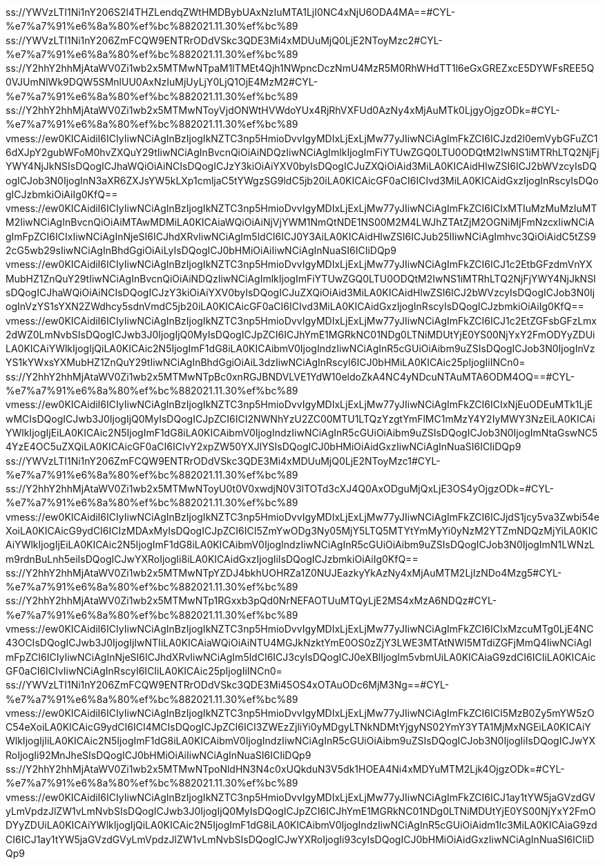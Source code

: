 ss://YWVzLTI1Ni1nY206S2l4THZLendqZWtHMDBybUAxNzIuMTA1LjI0NC4xNjU6ODA4MA==#CYL-%e7%a7%91%e6%8a%80%ef%bc%882021.11.30%ef%bc%89
ss://YWVzLTI1Ni1nY206ZmFCQW9ENTRrODdVSkc3QDE3Mi4xMDUuMjQ0LjE2NToyMzc2#CYL-%e7%a7%91%e6%8a%80%ef%bc%882021.11.30%ef%bc%89
ss://Y2hhY2hhMjAtaWV0Zi1wb2x5MTMwNTpaM1lTMEt4Qjh1NWpncDczNmU4MzR5M0RhWHdTT1l6eGxGREZxcE5DYWFsREE5Q0VJUmNlWk9DQW5SMnlUU0AxNzIuMjUyLjY0LjQ1OjE4MzM2#CYL-%e7%a7%91%e6%8a%80%ef%bc%882021.11.30%ef%bc%89
ss://Y2hhY2hhMjAtaWV0Zi1wb2x5MTMwNToyVjdONWtHVWdoYUx4RjRhVXFUd0AzNy4xMjAuMTk0LjgyOjgzODk=#CYL-%e7%a7%91%e6%8a%80%ef%bc%882021.11.30%ef%bc%89
vmess://ew0KICAidiI6ICIyIiwNCiAgInBzIjogIkNZTC3np5HmioDvvIgyMDIxLjExLjMw77yJIiwNCiAgImFkZCI6ICJzd2l0emVybGFuZC16dXJpY2gubWFoM0hvZXQuY29tIiwNCiAgInBvcnQiOiAiNDQzIiwNCiAgImlkIjogImFiYTUwZGQ0LTU0ODQtM2IwNS1iMTRhLTQ2NjFjYWY4NjJkNSIsDQogICJhaWQiOiAiNCIsDQogICJzY3kiOiAiYXV0byIsDQogICJuZXQiOiAid3MiLA0KICAidHlwZSI6ICJ2bWVzcyIsDQogICJob3N0IjogInN3aXR6ZXJsYW5kLXp1cmljaC5tYWgzSG9ldC5jb20iLA0KICAicGF0aCI6ICIvd3MiLA0KICAidGxzIjogInRscyIsDQogICJzbmkiOiAiIg0KfQ==
vmess://ew0KICAidiI6ICIyIiwNCiAgInBzIjogIkNZTC3np5HmioDvvIgyMDIxLjExLjMw77yJIiwNCiAgImFkZCI6ICIxMTIuMzMuMzIuMTM2IiwNCiAgInBvcnQiOiAiMTAwMDMiLA0KICAiaWQiOiAiNjVjYWM1NmQtNDE1NS00M2M4LWJhZTAtZjM2OGNiMjFmNzcxIiwNCiAgImFpZCI6ICIxIiwNCiAgInNjeSI6ICJhdXRvIiwNCiAgIm5ldCI6ICJ0Y3AiLA0KICAidHlwZSI6ICJub25lIiwNCiAgImhvc3QiOiAidC5tZS92cG5wb29sIiwNCiAgInBhdGgiOiAiLyIsDQogICJ0bHMiOiAiIiwNCiAgInNuaSI6ICIiDQp9
vmess://ew0KICAidiI6ICIyIiwNCiAgInBzIjogIkNZTC3np5HmioDvvIgyMDIxLjExLjMw77yJIiwNCiAgImFkZCI6ICJ1c2EtbGFzdmVnYXMubHZ1ZnQuY29tIiwNCiAgInBvcnQiOiAiNDQzIiwNCiAgImlkIjogImFiYTUwZGQ0LTU0ODQtM2IwNS1iMTRhLTQ2NjFjYWY4NjJkNSIsDQogICJhaWQiOiAiNCIsDQogICJzY3kiOiAiYXV0byIsDQogICJuZXQiOiAid3MiLA0KICAidHlwZSI6ICJ2bWVzcyIsDQogICJob3N0IjogInVzYS1sYXN2ZWdhcy5sdnVmdC5jb20iLA0KICAicGF0aCI6ICIvd3MiLA0KICAidGxzIjogInRscyIsDQogICJzbmkiOiAiIg0KfQ==
vmess://ew0KICAidiI6ICIyIiwNCiAgInBzIjogIkNZTC3np5HmioDvvIgyMDIxLjExLjMw77yJIiwNCiAgImFkZCI6ICJ1c2EtZGFsbGFzLmx2dWZ0LmNvbSIsDQogICJwb3J0IjogIjQ0MyIsDQogICJpZCI6ICJhYmE1MGRkNC01NDg0LTNiMDUtYjE0YS00NjYxY2FmODYyZDUiLA0KICAiYWlkIjogIjQiLA0KICAic2N5IjogImF1dG8iLA0KICAibmV0IjogIndzIiwNCiAgInR5cGUiOiAibm9uZSIsDQogICJob3N0IjogInVzYS1kYWxsYXMubHZ1ZnQuY29tIiwNCiAgInBhdGgiOiAiL3dzIiwNCiAgInRscyI6ICJ0bHMiLA0KICAic25pIjogIiINCn0=
ss://Y2hhY2hhMjAtaWV0Zi1wb2x5MTMwNTpBc0xnRGJBNDVLVE1YdW10eldoZkA4NC4yNDcuNTAuMTA6ODM4OQ==#CYL-%e7%a7%91%e6%8a%80%ef%bc%882021.11.30%ef%bc%89
vmess://ew0KICAidiI6ICIyIiwNCiAgInBzIjogIkNZTC3np5HmioDvvIgyMDIxLjExLjMw77yJIiwNCiAgImFkZCI6ICIxNjEuODEuMTk1LjEwMCIsDQogICJwb3J0IjogIjQ0MyIsDQogICJpZCI6ICI2NWNhYzU2ZC00MTU1LTQzYzgtYmFlMC1mMzY4Y2IyMWY3NzEiLA0KICAiYWlkIjogIjEiLA0KICAic2N5IjogImF1dG8iLA0KICAibmV0IjogIndzIiwNCiAgInR5cGUiOiAibm9uZSIsDQogICJob3N0IjogImNtaGswNC54YzE4OC5uZXQiLA0KICAicGF0aCI6ICIvY2xpZW50YXJlYSIsDQogICJ0bHMiOiAidGxzIiwNCiAgInNuaSI6ICIiDQp9
ss://YWVzLTI1Ni1nY206ZmFCQW9ENTRrODdVSkc3QDE3Mi4xMDUuMjQ0LjE2NToyMzc1#CYL-%e7%a7%91%e6%8a%80%ef%bc%882021.11.30%ef%bc%89
ss://Y2hhY2hhMjAtaWV0Zi1wb2x5MTMwNToyU0t0V0xwdjN0V3lTOTd3cXJ4Q0AxODguMjQxLjE3OS4yOjgzODk=#CYL-%e7%a7%91%e6%8a%80%ef%bc%882021.11.30%ef%bc%89
vmess://ew0KICAidiI6ICIyIiwNCiAgInBzIjogIkNZTC3np5HmioDvvIgyMDIxLjExLjMw77yJIiwNCiAgImFkZCI6ICJjdS1jcy5va3Zwbi54eXoiLA0KICAicG9ydCI6ICIzMDAxMyIsDQogICJpZCI6ICI5ZmYwODg3Ny05MjY5LTQ5MTYtYmMyYi0yNzM2YTZmNDQzMjYiLA0KICAiYWlkIjogIjEiLA0KICAic2N5IjogImF1dG8iLA0KICAibmV0IjogIndzIiwNCiAgInR5cGUiOiAibm9uZSIsDQogICJob3N0IjogImN1LWNzLm9rdnBuLnh5eiIsDQogICJwYXRoIjogIi8iLA0KICAidGxzIjogIiIsDQogICJzbmkiOiAiIg0KfQ==
ss://Y2hhY2hhMjAtaWV0Zi1wb2x5MTMwNTpYZDJ4bkhUOHRZa1Z0NUJEazkyYkAzNy4xMjAuMTM2LjIzNDo4Mzg5#CYL-%e7%a7%91%e6%8a%80%ef%bc%882021.11.30%ef%bc%89
ss://Y2hhY2hhMjAtaWV0Zi1wb2x5MTMwNTp1RGxxb3pQd0NrNEFAOTUuMTQyLjE2MS4xMzA6NDQz#CYL-%e7%a7%91%e6%8a%80%ef%bc%882021.11.30%ef%bc%89
vmess://ew0KICAidiI6ICIyIiwNCiAgInBzIjogIkNZTC3np5HmioDvvIgyMDIxLjExLjMw77yJIiwNCiAgImFkZCI6ICIxMzcuMTg0LjE4NC43OCIsDQogICJwb3J0IjogIjIwNTIiLA0KICAiaWQiOiAiNTU4MGJkNzktYmE0OS0zZjY3LWE3MTAtNWI5MTdiZGFjMmQ4IiwNCiAgImFpZCI6ICIyIiwNCiAgInNjeSI6ICJhdXRvIiwNCiAgIm5ldCI6ICJ3cyIsDQogICJ0eXBlIjogIm5vbmUiLA0KICAiaG9zdCI6ICIiLA0KICAicGF0aCI6ICIvIiwNCiAgInRscyI6ICIiLA0KICAic25pIjogIiINCn0=
ss://YWVzLTI1Ni1nY206ZmFCQW9ENTRrODdVSkc3QDE3Mi45OS4xOTAuODc6MjM3Ng==#CYL-%e7%a7%91%e6%8a%80%ef%bc%882021.11.30%ef%bc%89
vmess://ew0KICAidiI6ICIyIiwNCiAgInBzIjogIkNZTC3np5HmioDvvIgyMDIxLjExLjMw77yJIiwNCiAgImFkZCI6ICI5MzB0Zy5mYW5zOC54eXoiLA0KICAicG9ydCI6ICI4MCIsDQogICJpZCI6ICI3ZWEzZjliYi0yMDgyLTNkNDMtYjgyNS02YmY3YTA1MjMxNGEiLA0KICAiYWlkIjogIjIiLA0KICAic2N5IjogImF1dG8iLA0KICAibmV0IjogIndzIiwNCiAgInR5cGUiOiAibm9uZSIsDQogICJob3N0IjogIiIsDQogICJwYXRoIjogIi92MnJheSIsDQogICJ0bHMiOiAiIiwNCiAgInNuaSI6ICIiDQp9
ss://Y2hhY2hhMjAtaWV0Zi1wb2x5MTMwNTpoNldHN3N4c0xUQkduN3V5dk1HOEA4Ni4xMDYuMTM2Ljk4OjgzODk=#CYL-%e7%a7%91%e6%8a%80%ef%bc%882021.11.30%ef%bc%89
vmess://ew0KICAidiI6ICIyIiwNCiAgInBzIjogIkNZTC3np5HmioDvvIgyMDIxLjExLjMw77yJIiwNCiAgImFkZCI6ICJ1ay1tYW5jaGVzdGVyLmVpdzJlZW1vLmNvbSIsDQogICJwb3J0IjogIjQ0MyIsDQogICJpZCI6ICJhYmE1MGRkNC01NDg0LTNiMDUtYjE0YS00NjYxY2FmODYyZDUiLA0KICAiYWlkIjogIjQiLA0KICAic2N5IjogImF1dG8iLA0KICAibmV0IjogIndzIiwNCiAgInR5cGUiOiAidm1lc3MiLA0KICAiaG9zdCI6ICJ1ay1tYW5jaGVzdGVyLmVpdzJlZW1vLmNvbSIsDQogICJwYXRoIjogIi93cyIsDQogICJ0bHMiOiAidGxzIiwNCiAgInNuaSI6ICIiDQp9